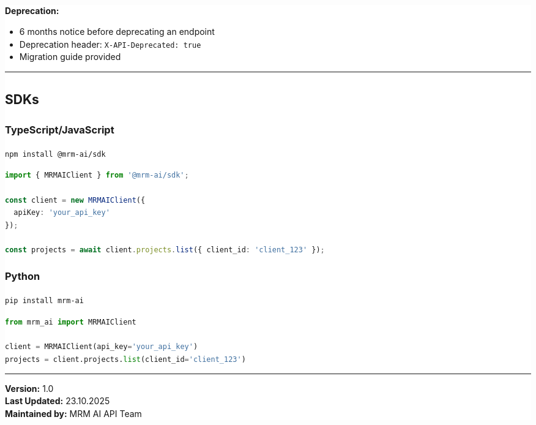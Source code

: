 **Deprecation:**
- 6 months notice before deprecating an endpoint
- Deprecation header: `X-API-Deprecated: true`
- Migration guide provided

---

## SDKs

### TypeScript/JavaScript
```bash
npm install @mrm-ai/sdk
```

```typescript
import { MRMAIClient } from '@mrm-ai/sdk';

const client = new MRMAIClient({
  apiKey: 'your_api_key'
});

const projects = await client.projects.list({ client_id: 'client_123' });
```

### Python
```bash
pip install mrm-ai
```

```python
from mrm_ai import MRMAIClient

client = MRMAIClient(api_key='your_api_key')
projects = client.projects.list(client_id='client_123')
```

---

**Version:** 1.0  
**Last Updated:** 23.10.2025  
**Maintained by:** MRM AI API Team


